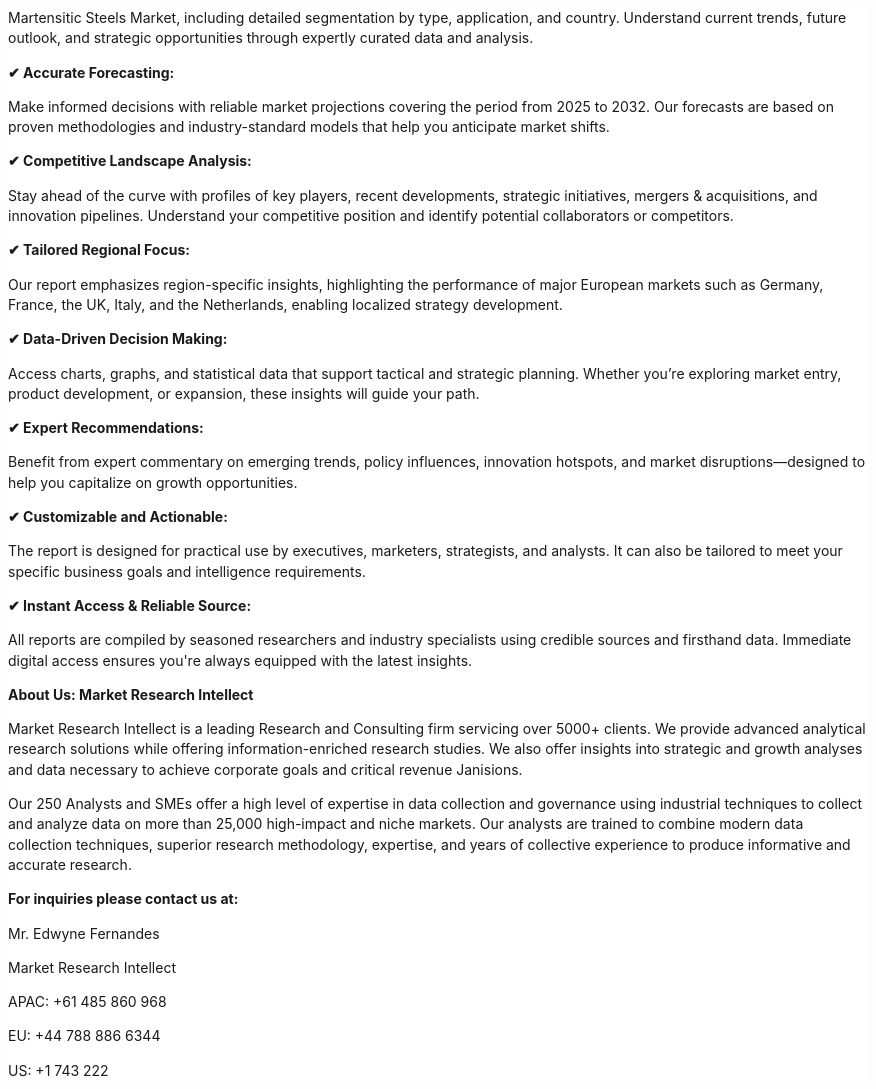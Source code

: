 Martensitic Steels Market, including detailed segmentation by type, application, and country. Understand current trends, future outlook, and strategic opportunities through expertly curated data and analysis.</p><p><strong>✔ Accurate Forecasting:</strong></p><p>Make informed decisions with reliable market projections covering the period from 2025 to 2032. Our forecasts are based on proven methodologies and industry-standard models that help you anticipate market shifts.</p><p><strong>✔ Competitive Landscape Analysis:</strong></p><p>Stay ahead of the curve with profiles of key players, recent developments, strategic initiatives, mergers &amp; acquisitions, and innovation pipelines. Understand your competitive position and identify potential collaborators or competitors.</p><p><strong>✔ Tailored Regional Focus:</strong></p><p>Our report emphasizes region-specific insights, highlighting the performance of major European markets such as Germany, France, the UK, Italy, and the Netherlands, enabling localized strategy development.</p><p><strong>✔ Data-Driven Decision Making:</strong></p><p>Access charts, graphs, and statistical data that support tactical and strategic planning. Whether you&rsquo;re exploring market entry, product development, or expansion, these insights will guide your path.</p><p><strong>✔ Expert Recommendations:</strong></p><p>Benefit from expert commentary on emerging trends, policy influences, innovation hotspots, and market disruptions&mdash;designed to help you capitalize on growth opportunities.</p><p><strong>✔ Customizable and Actionable:</strong></p><p>The report is designed for practical use by executives, marketers, strategists, and analysts. It can also be tailored to meet your specific business goals and intelligence requirements.</p><p><strong>✔ Instant Access &amp; Reliable Source:</strong></p><p>All reports are compiled by seasoned researchers and industry specialists using credible sources and firsthand data. Immediate digital access ensures you're always equipped with the latest insights.</p><p><strong><span class="font-[700]">About Us: Market Research Intellect</span></strong></p><p><span class="">Market Research Intellect is a leading Research and Consulting firm servicing over 5000+ clients. We provide advanced analytical research solutions while offering information-enriched research studies.&nbsp;</span>We also offer insights into strategic and growth analyses and data necessary to achieve corporate goals and critical revenue Janisions.</p><p><span class="">Our 250 Analysts and SMEs offer a high level of expertise in data collection and governance using industrial techniques to collect and analyze data on more than 25,000 high-impact and niche markets. Our analysts are trained to combine modern data collection techniques, superior research methodology, expertise, and years of collective experience to produce informative and accurate research.</span></p><p><strong>For inquiries please contact us at:</strong></p><p>Mr. Edwyne Fernandes</p><p>Market Research Intellect</p><p>APAC: +61 485 860 968</p><p>EU: +44 788 886 6344</p><p>US: +1 743 222